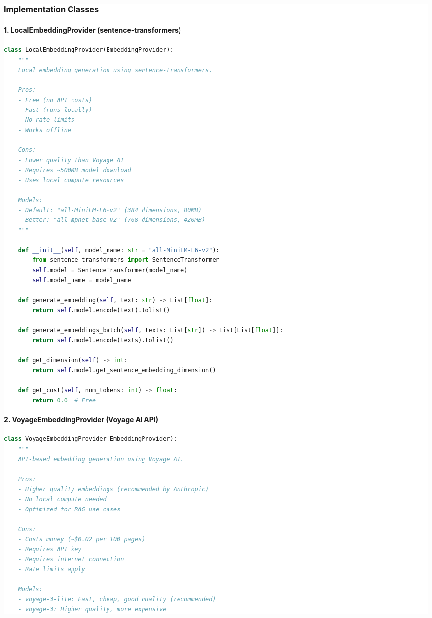 ### Implementation Classes

#### 1. LocalEmbeddingProvider (sentence-transformers)

```python
class LocalEmbeddingProvider(EmbeddingProvider):
    """
    Local embedding generation using sentence-transformers.

    Pros:
    - Free (no API costs)
    - Fast (runs locally)
    - No rate limits
    - Works offline

    Cons:
    - Lower quality than Voyage AI
    - Requires ~500MB model download
    - Uses local compute resources

    Models:
    - Default: "all-MiniLM-L6-v2" (384 dimensions, 80MB)
    - Better: "all-mpnet-base-v2" (768 dimensions, 420MB)
    """

    def __init__(self, model_name: str = "all-MiniLM-L6-v2"):
        from sentence_transformers import SentenceTransformer
        self.model = SentenceTransformer(model_name)
        self.model_name = model_name

    def generate_embedding(self, text: str) -> List[float]:
        return self.model.encode(text).tolist()

    def generate_embeddings_batch(self, texts: List[str]) -> List[List[float]]:
        return self.model.encode(texts).tolist()

    def get_dimension(self) -> int:
        return self.model.get_sentence_embedding_dimension()

    def get_cost(self, num_tokens: int) -> float:
        return 0.0  # Free
```

#### 2. VoyageEmbeddingProvider (Voyage AI API)

```python
class VoyageEmbeddingProvider(EmbeddingProvider):
    """
    API-based embedding generation using Voyage AI.

    Pros:
    - Higher quality embeddings (recommended by Anthropic)
    - No local compute needed
    - Optimized for RAG use cases

    Cons:
    - Costs money (~$0.02 per 100 pages)
    - Requires API key
    - Requires internet connection
    - Rate limits apply

    Models:
    - voyage-3-lite: Fast, cheap, good quality (recommended)
    - voyage-3: Higher quality, more expensive
```